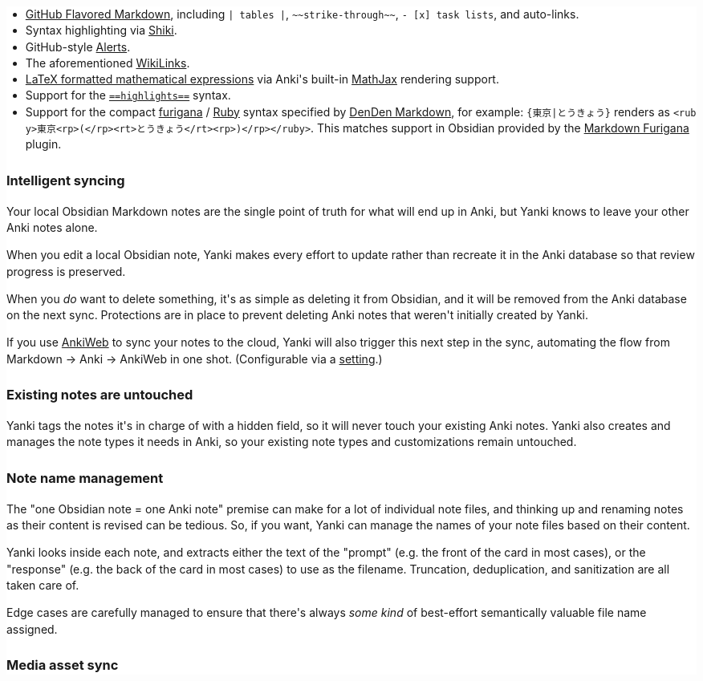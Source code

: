 - [GitHub Flavored Markdown](https://github.github.com/gfm/), including `| tables |`, `~~strike-through~~`, `- [x] task lists`, and auto-links.
- Syntax highlighting via [Shiki](https://shiki.style).
- GitHub-style [Alerts](https://docs.github.com/en/get-started/writing-on-github/getting-started-with-writing-and-formatting-on-github/basic-writing-and-formatting-syntax#alerts).
- The aforementioned [WikiLinks](https://github.com/Python-Markdown/markdown/blob/master/docs/extensions/wikilinks.md).
- [LaTeX formatted mathematical expressions](https://docs.github.com/en/get-started/writing-on-github/working-with-advanced-formatting/writing-mathematical-expressions) via Anki's built-in [MathJax](https://www.mathjax.org) rendering support.
- Support for the [`==highlights==`](https://github.com/ipikuka/remark-flexible-markers) syntax.
- Support for the compact [furigana](https://en.wikipedia.org/wiki/Furigana) / [Ruby](https://en.wikipedia.org/wiki/Ruby_character) syntax specified by [DenDen Markdown](https://conv.denshochan.com/markdown#ruby), for example: `{東京|とうきょう}` renders as `<ruby>東京<rp>(</rp><rt>とうきょう</rt><rp>)</rp></ruby>`. This matches support in Obsidian provided by the [Markdown Furigana](https://github.com/steven-kraft/obsidian-markdown-furigana) plugin.

### Intelligent syncing

Your local Obsidian Markdown notes are the single point of truth for what will end up in Anki, but Yanki knows to leave your other Anki notes alone.

When you edit a local Obsidian note, Yanki makes every effort to update rather than recreate it in the Anki database so that review progress is preserved.

When you _do_ want to delete something, it's as simple as deleting it from Obsidian, and it will be removed from the Anki database on the next sync. Protections are in place to prevent deleting Anki notes that weren't initially created by Yanki.

If you use [AnkiWeb](https://ankiweb.net/) to sync your notes to the cloud, Yanki will also trigger this next step in the sync, automating the flow from Markdown → Anki → AnkiWeb in one shot. (Configurable via a [setting](#push-to-ankiweb).)

### Existing notes are untouched

Yanki tags the notes it's in charge of with a hidden field, so it will never touch your existing Anki notes. Yanki also creates and manages the note types it needs in Anki, so your existing note types and customizations remain untouched.

### Note name management

The "one Obsidian note = one Anki note" premise can make for a lot of individual note files, and thinking up and renaming notes as their content is revised can be tedious. So, if you want, Yanki can manage the names of your note files based on their content.

Yanki looks inside each note, and extracts either the text of the "prompt" (e.g. the front of the card in most cases), or the "response" (e.g. the back of the card in most cases) to use as the filename. Truncation, deduplication, and sanitization are all taken care of.

Edge cases are carefully managed to ensure that there's always _some kind_ of best-effort semantically valuable file name assigned.

### Media asset sync
